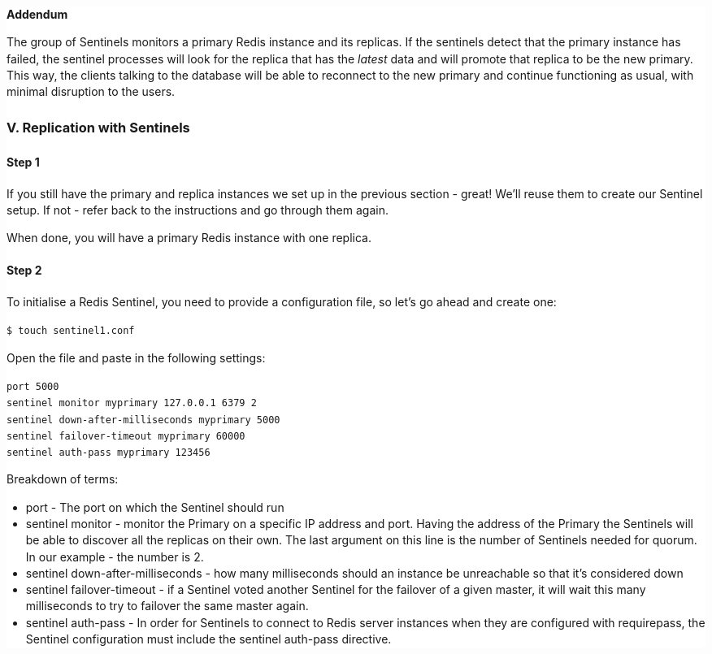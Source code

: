 
**Addendum**

The group of Sentinels monitors a primary Redis instance and its replicas. If the sentinels detect that the primary instance has failed, the sentinel processes will look for the replica that has the *latest* data and will promote that replica to be the new primary. This way, the clients talking to the database will be able to reconnect to the new primary and continue functioning as usual, with minimal disruption to the users.


### V. Replication with Sentinels 
#### Step 1
If you still have the primary and replica instances we set up in the previous section - great! We’ll reuse them to create our Sentinel setup. If not - refer back to the instructions and go through them again.

When done, you will have a primary Redis instance with one replica.

#### Step 2
To initialise a Redis Sentinel, you need to provide a configuration file, so let’s go ahead and create one:
```
$ touch sentinel1.conf
```

Open the file and paste in the following settings:
```
port 5000
sentinel monitor myprimary 127.0.0.1 6379 2
sentinel down-after-milliseconds myprimary 5000
sentinel failover-timeout myprimary 60000
sentinel auth-pass myprimary 123456
```

Breakdown of terms:

- port - The port on which the Sentinel should run
- sentinel monitor - monitor the Primary on a specific IP address and port. Having the address of the Primary the Sentinels will be able to discover all the replicas on their own. The last argument on this line is the number of Sentinels needed for quorum. In our example - the number is 2.
- sentinel down-after-milliseconds - how many milliseconds should an instance be unreachable so that it’s considered down
- sentinel failover-timeout - if a Sentinel voted another Sentinel for the failover of a given master, it will wait this many milliseconds to try to failover the same master again.
- sentinel auth-pass - In order for Sentinels to connect to Redis server instances when they are configured with requirepass, the Sentinel configuration must include the sentinel auth-pass directive.
